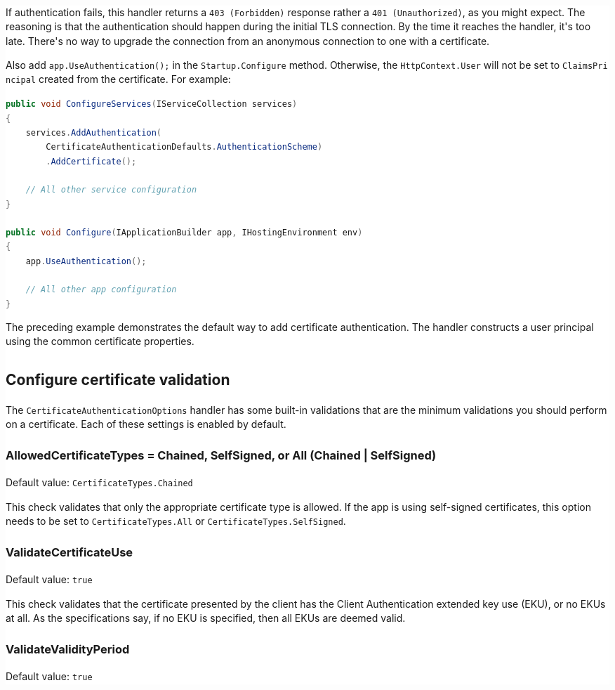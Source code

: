 If authentication fails, this handler returns a `403 (Forbidden)` response rather a `401 (Unauthorized)`, as you might expect. The reasoning is that the authentication should happen during the initial TLS connection. By the time it reaches the handler, it's too late. There's no way to upgrade the connection from an anonymous connection to one with a certificate.

Also add `app.UseAuthentication();` in the `Startup.Configure` method. Otherwise, the `HttpContext.User` will not be set to `ClaimsPrincipal` created from the certificate. For example:

```csharp
public void ConfigureServices(IServiceCollection services)
{
    services.AddAuthentication(
        CertificateAuthenticationDefaults.AuthenticationScheme)
        .AddCertificate();

    // All other service configuration
}

public void Configure(IApplicationBuilder app, IHostingEnvironment env)
{
    app.UseAuthentication();

    // All other app configuration
}
```

The preceding example demonstrates the default way to add certificate authentication. The handler constructs a user principal using the common certificate properties.

## Configure certificate validation

The `CertificateAuthenticationOptions` handler has some built-in validations that are the minimum validations you should perform on a certificate. Each of these settings is enabled by default.

### AllowedCertificateTypes = Chained, SelfSigned, or All (Chained | SelfSigned)

Default value: `CertificateTypes.Chained`

This check validates that only the appropriate certificate type is allowed. If the app is using self-signed certificates, this option needs to be set to `CertificateTypes.All` or `CertificateTypes.SelfSigned`.

### ValidateCertificateUse

Default value: `true`

This check validates that the certificate presented by the client has the Client Authentication extended key use (EKU), or no EKUs at all. As the specifications say, if no EKU is specified, then all EKUs are deemed valid.

### ValidateValidityPeriod

Default value: `true`
